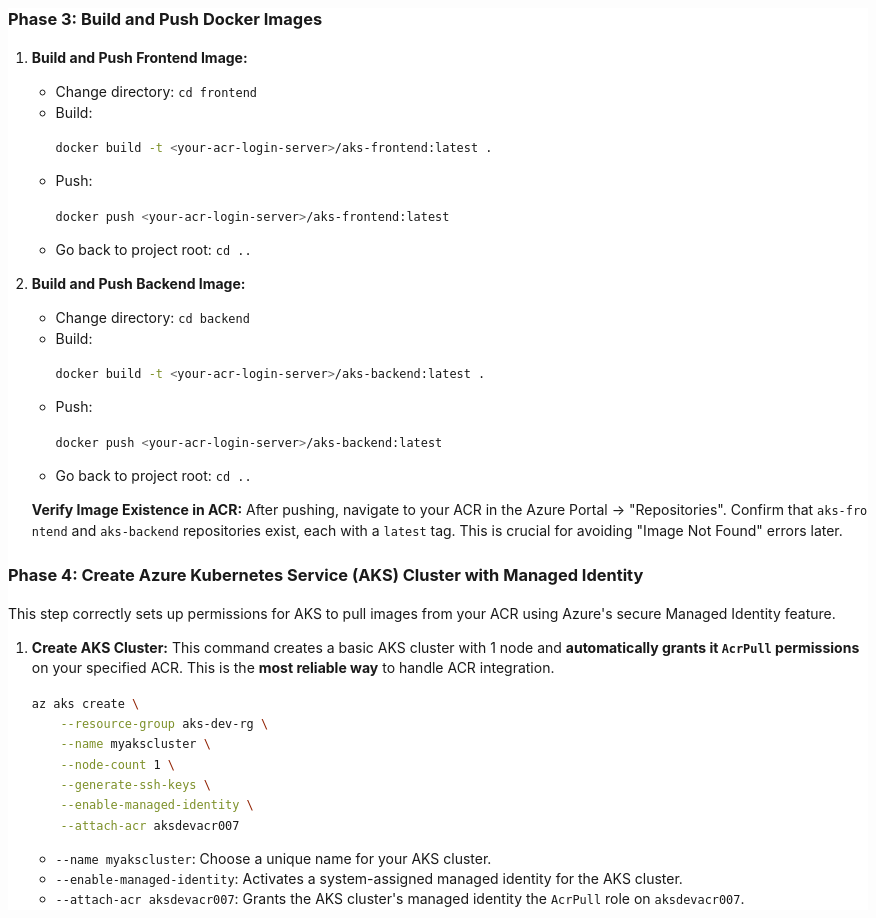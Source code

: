 ### Phase 3: Build and Push Docker Images

1.  **Build and Push Frontend Image:**
    * Change directory: `cd frontend`
    * Build:
        ```bash
        docker build -t <your-acr-login-server>/aks-frontend:latest .
        ```
    * Push:
        ```bash
        docker push <your-acr-login-server>/aks-frontend:latest
        ```
    * Go back to project root: `cd ..`

2.  **Build and Push Backend Image:**
    * Change directory: `cd backend`
    * Build:
        ```bash
        docker build -t <your-acr-login-server>/aks-backend:latest .
        ```
    * Push:
        ```bash
        docker push <your-acr-login-server>/aks-backend:latest
        ```
    * Go back to project root: `cd ..`

    **Verify Image Existence in ACR:** After pushing, navigate to your ACR in the Azure Portal -> "Repositories". Confirm that `aks-frontend` and `aks-backend` repositories exist, each with a `latest` tag.
    This is crucial for avoiding "Image Not Found" errors later.

### Phase 4: Create Azure Kubernetes Service (AKS) Cluster with Managed Identity

This step correctly sets up permissions for AKS to pull images from your ACR using Azure's secure Managed Identity feature.

1.  **Create AKS Cluster:**
    This command creates a basic AKS cluster with 1 node and **automatically grants it `AcrPull` permissions** on your specified ACR. This is the **most reliable way** to handle ACR integration.
    ```bash
    az aks create \
        --resource-group aks-dev-rg \
        --name myakscluster \
        --node-count 1 \
        --generate-ssh-keys \
        --enable-managed-identity \
        --attach-acr aksdevacr007
    ```
    * `--name myakscluster`: Choose a unique name for your AKS cluster.
    * `--enable-managed-identity`: Activates a system-assigned managed identity for the AKS cluster.
    * `--attach-acr aksdevacr007`: Grants the AKS cluster's managed identity the `AcrPull` role on `aksdevacr007`.
